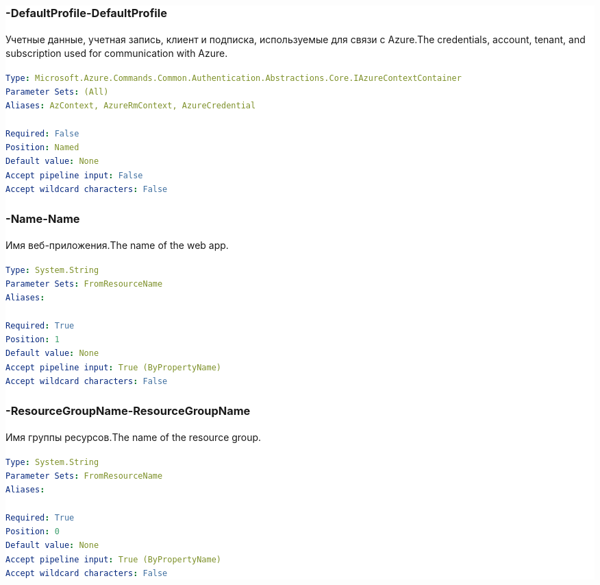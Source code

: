### <span data-ttu-id="10d62-136">-DefaultProfile</span><span class="sxs-lookup"><span data-stu-id="10d62-136">-DefaultProfile</span></span>
<span data-ttu-id="10d62-137">Учетные данные, учетная запись, клиент и подписка, используемые для связи с Azure.</span><span class="sxs-lookup"><span data-stu-id="10d62-137">The credentials, account, tenant, and subscription used for communication with Azure.</span></span>

```yaml
Type: Microsoft.Azure.Commands.Common.Authentication.Abstractions.Core.IAzureContextContainer
Parameter Sets: (All)
Aliases: AzContext, AzureRmContext, AzureCredential

Required: False
Position: Named
Default value: None
Accept pipeline input: False
Accept wildcard characters: False
```

### <span data-ttu-id="10d62-138">-Name</span><span class="sxs-lookup"><span data-stu-id="10d62-138">-Name</span></span>
<span data-ttu-id="10d62-139">Имя веб-приложения.</span><span class="sxs-lookup"><span data-stu-id="10d62-139">The name of the web app.</span></span>

```yaml
Type: System.String
Parameter Sets: FromResourceName
Aliases:

Required: True
Position: 1
Default value: None
Accept pipeline input: True (ByPropertyName)
Accept wildcard characters: False
```

### <span data-ttu-id="10d62-140">-ResourceGroupName</span><span class="sxs-lookup"><span data-stu-id="10d62-140">-ResourceGroupName</span></span>
<span data-ttu-id="10d62-141">Имя группы ресурсов.</span><span class="sxs-lookup"><span data-stu-id="10d62-141">The name of the resource group.</span></span>

```yaml
Type: System.String
Parameter Sets: FromResourceName
Aliases:

Required: True
Position: 0
Default value: None
Accept pipeline input: True (ByPropertyName)
Accept wildcard characters: False
```
